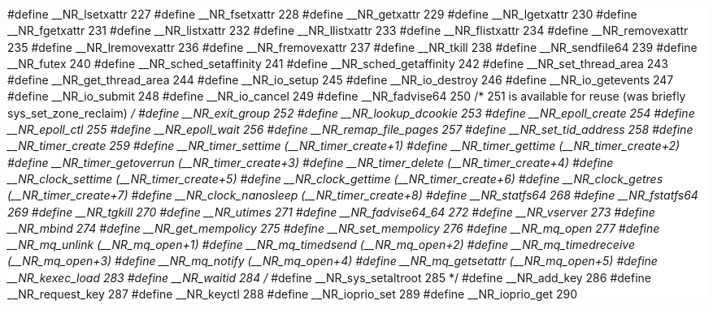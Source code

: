 #define __NR_lsetxattr		227
#define __NR_fsetxattr		228
#define __NR_getxattr		229
#define __NR_lgetxattr		230
#define __NR_fgetxattr		231
#define __NR_listxattr		232
#define __NR_llistxattr		233
#define __NR_flistxattr		234
#define __NR_removexattr	235
#define __NR_lremovexattr	236
#define __NR_fremovexattr	237
#define __NR_tkill		238
#define __NR_sendfile64		239
#define __NR_futex		240
#define __NR_sched_setaffinity	241
#define __NR_sched_getaffinity	242
#define __NR_set_thread_area	243
#define __NR_get_thread_area	244
#define __NR_io_setup		245
#define __NR_io_destroy		246
#define __NR_io_getevents	247
#define __NR_io_submit		248
#define __NR_io_cancel		249
#define __NR_fadvise64		250
/* 251 is available for reuse (was briefly sys_set_zone_reclaim) */
#define __NR_exit_group		252
#define __NR_lookup_dcookie	253
#define __NR_epoll_create	254
#define __NR_epoll_ctl		255
#define __NR_epoll_wait		256
#define __NR_remap_file_pages	257
#define __NR_set_tid_address	258
#define __NR_timer_create	259
#define __NR_timer_settime	(__NR_timer_create+1)
#define __NR_timer_gettime	(__NR_timer_create+2)
#define __NR_timer_getoverrun	(__NR_timer_create+3)
#define __NR_timer_delete	(__NR_timer_create+4)
#define __NR_clock_settime	(__NR_timer_create+5)
#define __NR_clock_gettime	(__NR_timer_create+6)
#define __NR_clock_getres	(__NR_timer_create+7)
#define __NR_clock_nanosleep	(__NR_timer_create+8)
#define __NR_statfs64		268
#define __NR_fstatfs64		269
#define __NR_tgkill		270
#define __NR_utimes		271
#define __NR_fadvise64_64	272
#define __NR_vserver		273
#define __NR_mbind		274
#define __NR_get_mempolicy	275
#define __NR_set_mempolicy	276
#define __NR_mq_open 		277
#define __NR_mq_unlink		(__NR_mq_open+1)
#define __NR_mq_timedsend	(__NR_mq_open+2)
#define __NR_mq_timedreceive	(__NR_mq_open+3)
#define __NR_mq_notify		(__NR_mq_open+4)
#define __NR_mq_getsetattr	(__NR_mq_open+5)
#define __NR_kexec_load		283
#define __NR_waitid		284
/* #define __NR_sys_setaltroot	285 */
#define __NR_add_key		286
#define __NR_request_key	287
#define __NR_keyctl		288
#define __NR_ioprio_set		289
#define __NR_ioprio_get		290
